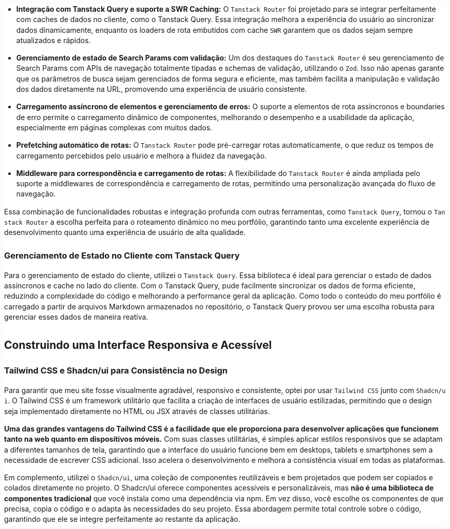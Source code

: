 - **Integração com Tanstack Query e suporte a SWR Caching:** O `Tanstack Router` foi projetado para se integrar perfeitamente com caches de dados no cliente, como o Tanstack Query. Essa integração melhora a experiência do usuário ao sincronizar dados dinamicamente, enquanto os loaders de rota embutidos com cache `SWR` garantem que os dados sejam sempre atualizados e rápidos.

- **Gerenciamento de estado de Search Params com validação:** Um dos destaques do `Tanstack Router` é seu gerenciamento de Search Params com APIs de navegação totalmente tipadas e schemas de validação, utilizando o `Zod`. Isso não apenas garante que os parâmetros de busca sejam gerenciados de forma segura e eficiente, mas também facilita a manipulação e validação dos dados diretamente na URL, promovendo uma experiência de usuário consistente.

- **Carregamento assíncrono de elementos e gerenciamento de erros:** O suporte a elementos de rota assíncronos e boundaries de erro permite o carregamento dinâmico de componentes, melhorando o desempenho e a usabilidade da aplicação, especialmente em páginas complexas com muitos dados.

- **Prefetching automático de rotas:** O `Tanstack Router` pode pré-carregar rotas automaticamente, o que reduz os tempos de carregamento percebidos pelo usuário e melhora a fluidez da navegação.

- **Middleware para correspondência e carregamento de rotas:** A flexibilidade do `Tanstack Router` é ainda ampliada pelo suporte a middlewares de correspondência e carregamento de rotas, permitindo uma personalização avançada do fluxo de navegação.

Essa combinação de funcionalidades robustas e integração profunda com outras ferramentas, como `Tanstack Query`, tornou o `Tanstack Router` a escolha perfeita para o roteamento dinâmico no meu portfólio, garantindo tanto uma excelente experiência de desenvolvimento quanto uma experiência de usuário de alta qualidade.

### Gerenciamento de Estado no Cliente com Tanstack Query

Para o gerenciamento de estado do cliente, utilizei o `Tanstack Query`. Essa biblioteca é ideal para gerenciar o estado de dados assíncronos e cache no lado do cliente. Com o Tanstack Query, pude facilmente sincronizar os dados de forma eficiente, reduzindo a complexidade do código e melhorando a performance geral da aplicação. Como todo o conteúdo do meu portfólio é carregado a partir de arquivos Markdown armazenados no repositório, o Tanstack Query provou ser uma escolha robusta para gerenciar esses dados de maneira reativa.

## Construindo uma Interface Responsiva e Acessível

### Tailwind CSS e Shadcn/ui para Consistência no Design

Para garantir que meu site fosse visualmente agradável, responsivo e consistente, optei por usar `Tailwind CSS` junto com `Shadcn/ui`. O Tailwind CSS é um framework utilitário que facilita a criação de interfaces de usuário estilizadas, permitindo que o design seja implementado diretamente no HTML ou JSX através de classes utilitárias.

**Uma das grandes vantagens do Tailwind CSS é a facilidade que ele proporciona para desenvolver aplicações que funcionem tanto na web quanto em dispositivos móveis.** Com suas classes utilitárias, é simples aplicar estilos responsivos que se adaptam a diferentes tamanhos de tela, garantindo que a interface do usuário funcione bem em desktops, tablets e smartphones sem a necessidade de escrever CSS adicional. Isso acelera o desenvolvimento e melhora a consistência visual em todas as plataformas.

Em complemento, utilizei o `Shadcn/ui`, uma coleção de componentes reutilizáveis e bem projetados que podem ser copiados e colados diretamente no projeto. O Shadcn/ui oferece componentes acessíveis e personalizáveis, mas **não é uma biblioteca de componentes tradicional** que você instala como uma dependência via npm. Em vez disso, você escolhe os componentes de que precisa, copia o código e o adapta às necessidades do seu projeto. Essa abordagem permite total controle sobre o código, garantindo que ele se integre perfeitamente ao restante da aplicação.
